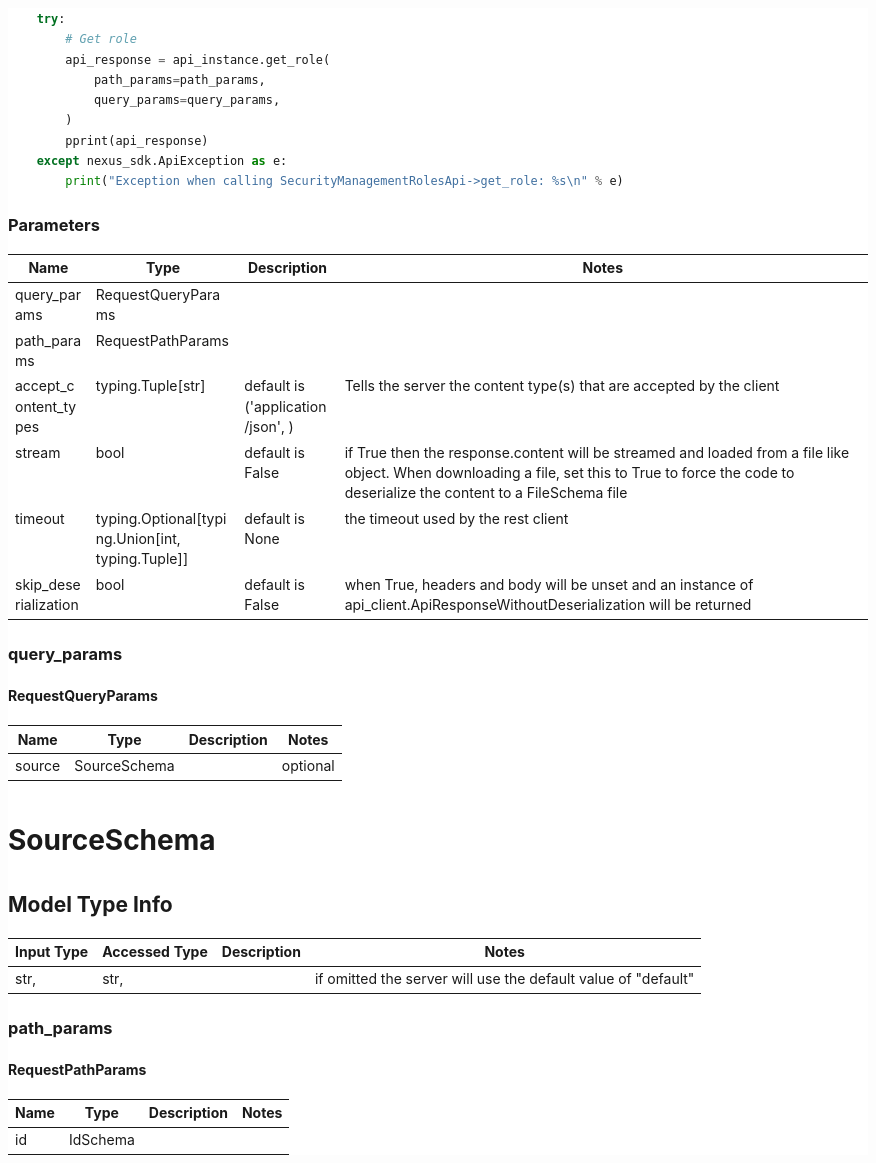 ```python
    try:
        # Get role
        api_response = api_instance.get_role(
            path_params=path_params,
            query_params=query_params,
        )
        pprint(api_response)
    except nexus_sdk.ApiException as e:
        print("Exception when calling SecurityManagementRolesApi->get_role: %s\n" % e)
```

### Parameters

| Name                 | Type                                             | Description                       | Notes                                                                                                                                                                                              |
| -------------------- | ------------------------------------------------ | --------------------------------- | -------------------------------------------------------------------------------------------------------------------------------------------------------------------------------------------------- |
| query_params         | RequestQueryParams                               |                                   |
| path_params          | RequestPathParams                                |                                   |
| accept_content_types | typing.Tuple[str]                                | default is ('application/json', ) | Tells the server the content type(s) that are accepted by the client                                                                                                                               |
| stream               | bool                                             | default is False                  | if True then the response.content will be streamed and loaded from a file like object. When downloading a file, set this to True to force the code to deserialize the content to a FileSchema file |
| timeout              | typing.Optional[typing.Union[int, typing.Tuple]] | default is None                   | the timeout used by the rest client                                                                                                                                                                |
| skip_deserialization | bool                                             | default is False                  | when True, headers and body will be unset and an instance of api_client.ApiResponseWithoutDeserialization will be returned                                                                         |

### query_params

#### RequestQueryParams

| Name   | Type         | Description | Notes    |
| ------ | ------------ | ----------- | -------- |
| source | SourceSchema |             | optional |

# SourceSchema

## Model Type Info

| Input Type | Accessed Type | Description | Notes                                                         |
| ---------- | ------------- | ----------- | ------------------------------------------------------------- |
| str,       | str,          |             | if omitted the server will use the default value of "default" |

### path_params

#### RequestPathParams

| Name | Type     | Description | Notes |
| ---- | -------- | ----------- | ----- |
| id   | IdSchema |             |
